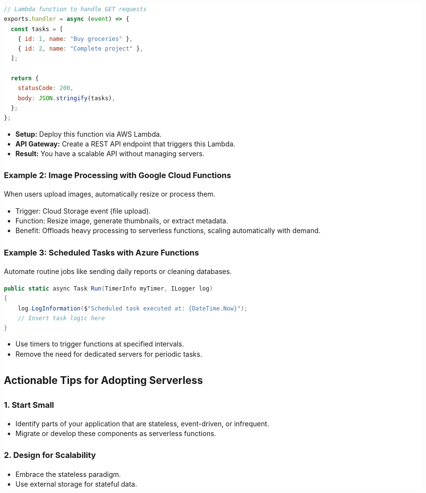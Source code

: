 ```javascript
// Lambda function to handle GET requests
exports.handler = async (event) => {
  const tasks = [
    { id: 1, name: "Buy groceries" },
    { id: 2, name: "Complete project" },
  ];

  return {
    statusCode: 200,
    body: JSON.stringify(tasks),
  };
};
```

- **Setup:** Deploy this function via AWS Lambda.
- **API Gateway:** Create a REST API endpoint that triggers this Lambda.
- **Result:** You have a scalable API without managing servers.

### Example 2: Image Processing with Google Cloud Functions

When users upload images, automatically resize or process them.

- Trigger: Cloud Storage event (file upload).
- Function: Resize image, generate thumbnails, or extract metadata.
- Benefit: Offloads heavy processing to serverless functions, scaling automatically with demand.

### Example 3: Scheduled Tasks with Azure Functions

Automate routine jobs like sending daily reports or cleaning databases.

```csharp
public static async Task Run(TimerInfo myTimer, ILogger log)
{
    log.LogInformation($"Scheduled task executed at: {DateTime.Now}");
    // Insert task logic here
}
```

- Use timers to trigger functions at specified intervals.
- Remove the need for dedicated servers for periodic tasks.

## Actionable Tips for Adopting Serverless

### 1. Start Small

- Identify parts of your application that are stateless, event-driven, or infrequent.
- Migrate or develop these components as serverless functions.

### 2. Design for Scalability

- Embrace the stateless paradigm.
- Use external storage for stateful data.

